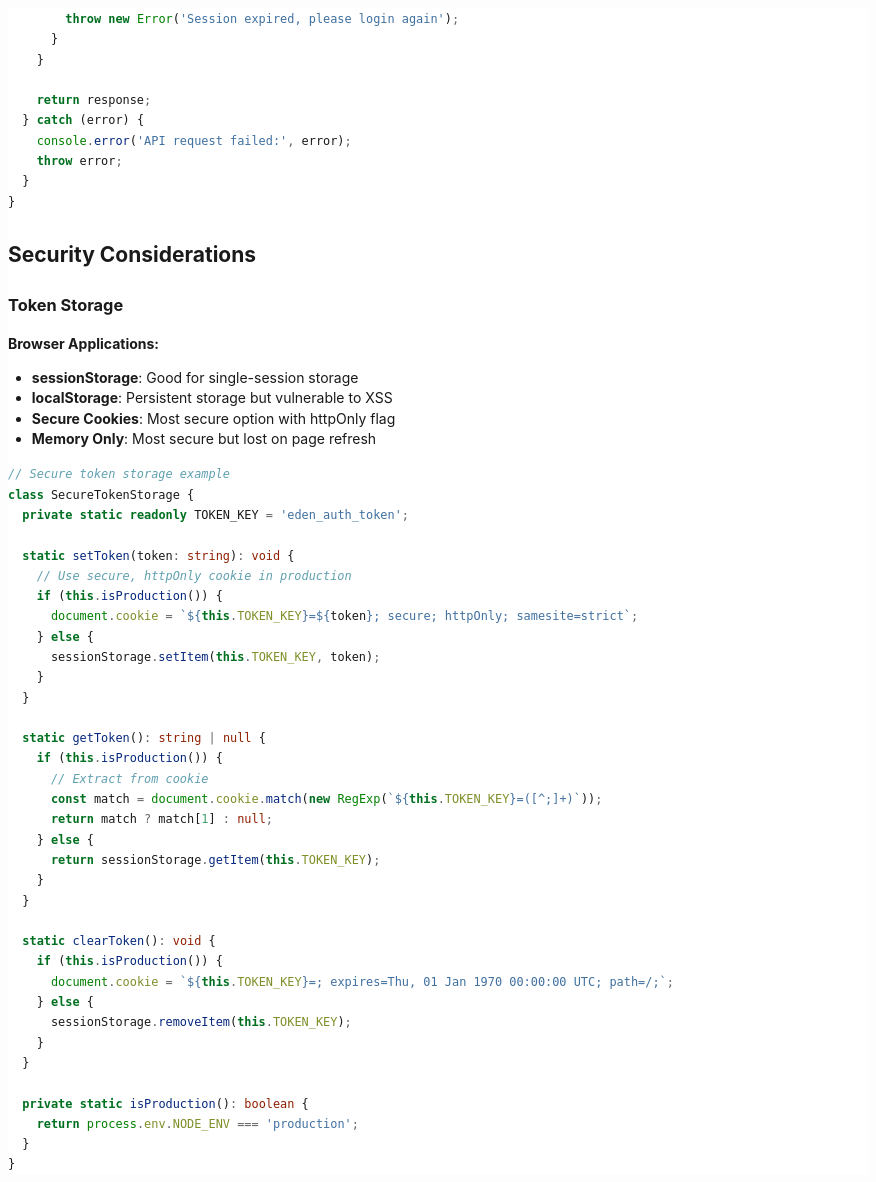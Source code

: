 ```typescript
        throw new Error('Session expired, please login again');
      }
    }
    
    return response;
  } catch (error) {
    console.error('API request failed:', error);
    throw error;
  }
}
```

## Security Considerations

### Token Storage

**Browser Applications:**
- **sessionStorage**: Good for single-session storage
- **localStorage**: Persistent storage but vulnerable to XSS
- **Secure Cookies**: Most secure option with httpOnly flag
- **Memory Only**: Most secure but lost on page refresh

```typescript
// Secure token storage example
class SecureTokenStorage {
  private static readonly TOKEN_KEY = 'eden_auth_token';

  static setToken(token: string): void {
    // Use secure, httpOnly cookie in production
    if (this.isProduction()) {
      document.cookie = `${this.TOKEN_KEY}=${token}; secure; httpOnly; samesite=strict`;
    } else {
      sessionStorage.setItem(this.TOKEN_KEY, token);
    }
  }

  static getToken(): string | null {
    if (this.isProduction()) {
      // Extract from cookie
      const match = document.cookie.match(new RegExp(`${this.TOKEN_KEY}=([^;]+)`));
      return match ? match[1] : null;
    } else {
      return sessionStorage.getItem(this.TOKEN_KEY);
    }
  }

  static clearToken(): void {
    if (this.isProduction()) {
      document.cookie = `${this.TOKEN_KEY}=; expires=Thu, 01 Jan 1970 00:00:00 UTC; path=/;`;
    } else {
      sessionStorage.removeItem(this.TOKEN_KEY);
    }
  }

  private static isProduction(): boolean {
    return process.env.NODE_ENV === 'production';
  }
}
```

